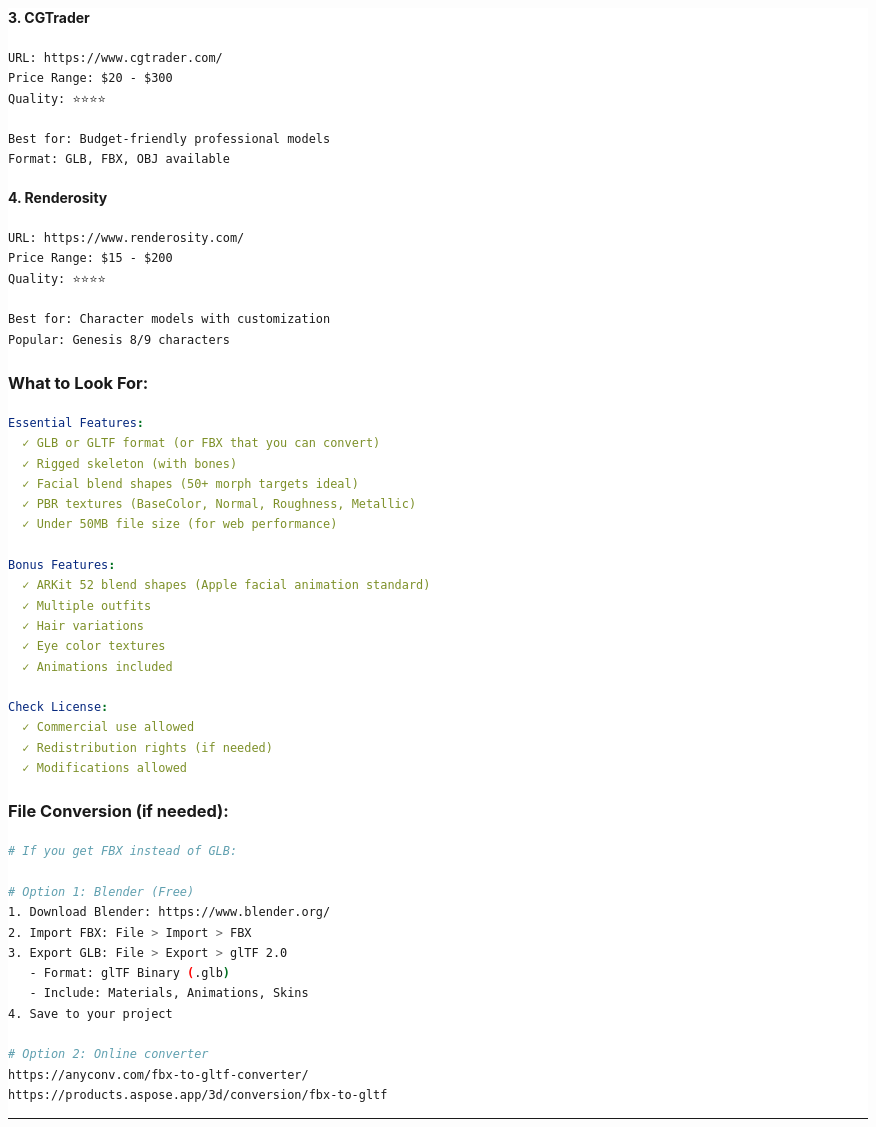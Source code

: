 #### **3. CGTrader**
```
URL: https://www.cgtrader.com/
Price Range: $20 - $300
Quality: ⭐⭐⭐⭐

Best for: Budget-friendly professional models
Format: GLB, FBX, OBJ available
```

#### **4. Renderosity**
```
URL: https://www.renderosity.com/
Price Range: $15 - $200
Quality: ⭐⭐⭐⭐

Best for: Character models with customization
Popular: Genesis 8/9 characters
```

### **What to Look For:**

```yaml
Essential Features:
  ✓ GLB or GLTF format (or FBX that you can convert)
  ✓ Rigged skeleton (with bones)
  ✓ Facial blend shapes (50+ morph targets ideal)
  ✓ PBR textures (BaseColor, Normal, Roughness, Metallic)
  ✓ Under 50MB file size (for web performance)

Bonus Features:
  ✓ ARKit 52 blend shapes (Apple facial animation standard)
  ✓ Multiple outfits
  ✓ Hair variations
  ✓ Eye color textures
  ✓ Animations included

Check License:
  ✓ Commercial use allowed
  ✓ Redistribution rights (if needed)
  ✓ Modifications allowed
```

### **File Conversion (if needed):**

```bash
# If you get FBX instead of GLB:

# Option 1: Blender (Free)
1. Download Blender: https://www.blender.org/
2. Import FBX: File > Import > FBX
3. Export GLB: File > Export > glTF 2.0
   - Format: glTF Binary (.glb)
   - Include: Materials, Animations, Skins
4. Save to your project

# Option 2: Online converter
https://anyconv.com/fbx-to-gltf-converter/
https://products.aspose.app/3d/conversion/fbx-to-gltf
```

---